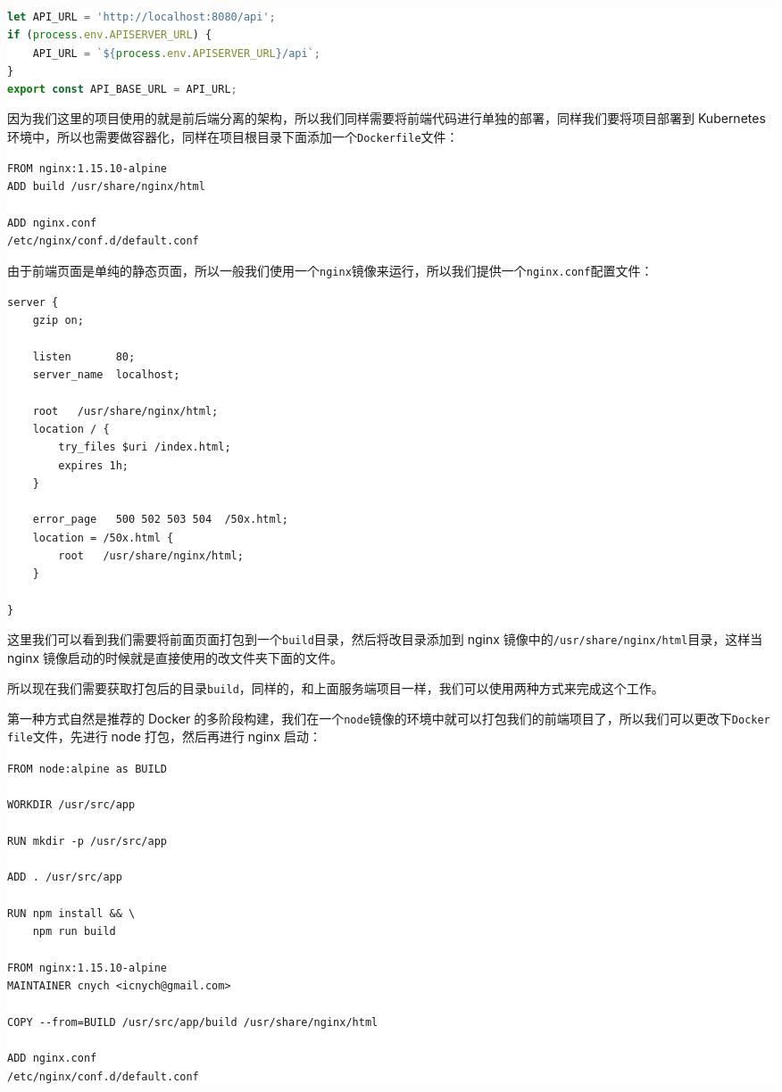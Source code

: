 ```javascript
let API_URL = 'http://localhost:8080/api';
if (process.env.APISERVER_URL) {
    API_URL = `${process.env.APISERVER_URL}/api`;
}
export const API_BASE_URL = API_URL;
```

因为我们这里的项目使用的就是前后端分离的架构，所以我们同样需要将前端代码进行单独的部署，同样我们要将项目部署到 Kubernetes 环境中，所以也需要做容器化，同样在项目根目录下面添加一个`Dockerfile`文件：

```docker
FROM nginx:1.15.10-alpine
ADD build /usr/share/nginx/html

ADD nginx.conf
/etc/nginx/conf.d/default.conf
```

由于前端页面是单纯的静态页面，所以一般我们使用一个`nginx`镜像来运行，所以我们提供一个`nginx.conf`配置文件：
```
server {
    gzip on;

    listen       80;
    server_name  localhost;

    root   /usr/share/nginx/html;
    location / {
        try_files $uri /index.html;
        expires 1h;
    }

    error_page   500 502 503 504  /50x.html;
    location = /50x.html {
        root   /usr/share/nginx/html;
    }

}
```

这里我们可以看到我们需要将前面页面打包到一个`build`目录，然后将改目录添加到 nginx 镜像中的`/usr/share/nginx/html`目录，这样当 nginx 镜像启动的时候就是直接使用的改文件夹下面的文件。

所以现在我们需要获取打包后的目录`build`，同样的，和上面服务端项目一样，我们可以使用两种方式来完成这个工作。

第一种方式自然是推荐的 Docker 的多阶段构建，我们在一个`node`镜像的环境中就可以打包我们的前端项目了，所以我们可以更改下`Dockerfile`文件，先进行 node 打包，然后再进行 nginx 启动：

```docker
FROM node:alpine as BUILD

WORKDIR /usr/src/app

RUN mkdir -p /usr/src/app

ADD . /usr/src/app

RUN npm install && \
    npm run build

FROM nginx:1.15.10-alpine
MAINTAINER cnych <icnych@gmail.com>

COPY --from=BUILD /usr/src/app/build /usr/share/nginx/html

ADD nginx.conf
/etc/nginx/conf.d/default.conf
```